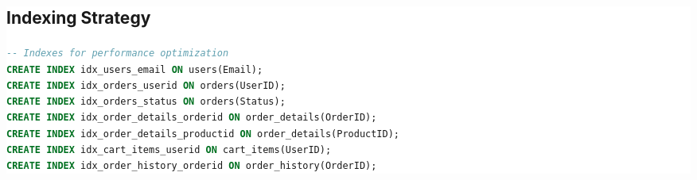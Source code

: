 ## Indexing Strategy

```sql
-- Indexes for performance optimization
CREATE INDEX idx_users_email ON users(Email);
CREATE INDEX idx_orders_userid ON orders(UserID);
CREATE INDEX idx_orders_status ON orders(Status);
CREATE INDEX idx_order_details_orderid ON order_details(OrderID);
CREATE INDEX idx_order_details_productid ON order_details(ProductID);
CREATE INDEX idx_cart_items_userid ON cart_items(UserID);
CREATE INDEX idx_order_history_orderid ON order_history(OrderID);
``` 